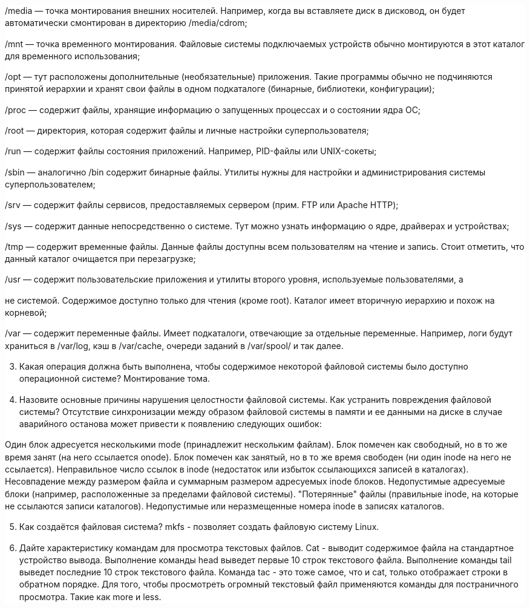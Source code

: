 /media — точка монтирования внешних носителей. Например, когда вы вставляете диск в дисковод, он будет автоматически смонтирован в директорию /media/cdrom;

/mnt — точка временного монтирования. Файловые системы подключаемых устройств обычно монтируются в этот каталог для временного использования;

/opt — тут расположены дополнительные (необязательные) приложения. Такие программы обычно не подчиняются принятой иерархии и хранят свои файлы в одном подкаталоге (бинарные, библиотеки, конфигурации);

/proc — содержит файлы, хранящие информацию о запущенных процессах и о состоянии ядра ОС;

/root — директория, которая содержит файлы и личные настройки суперпользователя;

/run — содержит файлы состояния приложений. Например, PID-файлы или UNIX-сокеты;

/sbin — аналогично /bin содержит бинарные файлы. Утилиты нужны для настройки и администрирования системы суперпользователем;

/srv — содержит файлы сервисов, предоставляемых сервером (прим. FTP или Apache HTTP);

/sys — содержит данные непосредственно о системе. Тут можно узнать информацию о ядре, драйверах и устройствах;

/tmp — содержит временные файлы. Данные файлы доступны всем пользователям на чтение и запись. Стоит отметить, что данный каталог очищается при перезагрузке;

/usr — содержит пользовательские приложения и утилиты второго уровня, используемые пользователями, а

не системой. Содержимое доступно только для чтения (кроме root). Каталог имеет вторичную иерархию и похож на корневой;

/var — содержит переменные файлы. Имеет подкаталоги, отвечающие за отдельные переменные. Например, логи будут храниться в /var/log, кэш в /var/cache, очереди заданий в /var/spool/ и так далее.

3. Какая операция должна быть выполнена, чтобы содержимое некоторой файловой системы было доступно операционной системе? Монтирование тома.

4. Назовите основные причины нарушения целостности файловой системы. Как устранить повреждения файловой системы?
Отсутствие синхронизации между образом файловой системы в памяти и ее данными на диске в случае аварийного останова может привести к появлению следующих ошибок:

Один блок адресуется несколькими mode (принадлежит нескольким файлам).
Блок помечен как свободный, но в то же время занят (на него ссылается onode).
Блок помечен как занятый, но в то же время свободен (ни один inode на него не ссылается).
Неправильное число ссылок в inode (недостаток или избыток ссылающихся записей в каталогах).
Несовпадение между размером файла и суммарным размером адресуемых inode блоков.
Недопустимые адресуемые блоки (например, расположенные за пределами файловой системы).
"Потерянные" файлы (правильные inode, на которые не ссылаются записи каталогов).
Недопустимые или неразмещенные номера inode в записях каталогов.

5. Как создаётся файловая система? mkfs - позволяет создать файловую систему Linux.

6. Дайте характеристику командам для просмотра текстовых файлов.
Cat - выводит содержимое файла на стандартное устройство вывода. Выполнение команды head выведет первые 10 строк текстового файла. Выполнение команды tail выведет последние 10 строк текстового файла. Команда tac - это тоже самое, что и cat, только отображает строки в обратном порядке. Для того, чтобы просмотреть огромный текстовый файл применяются команды для постраничного просмотра. Такие как more и less.
